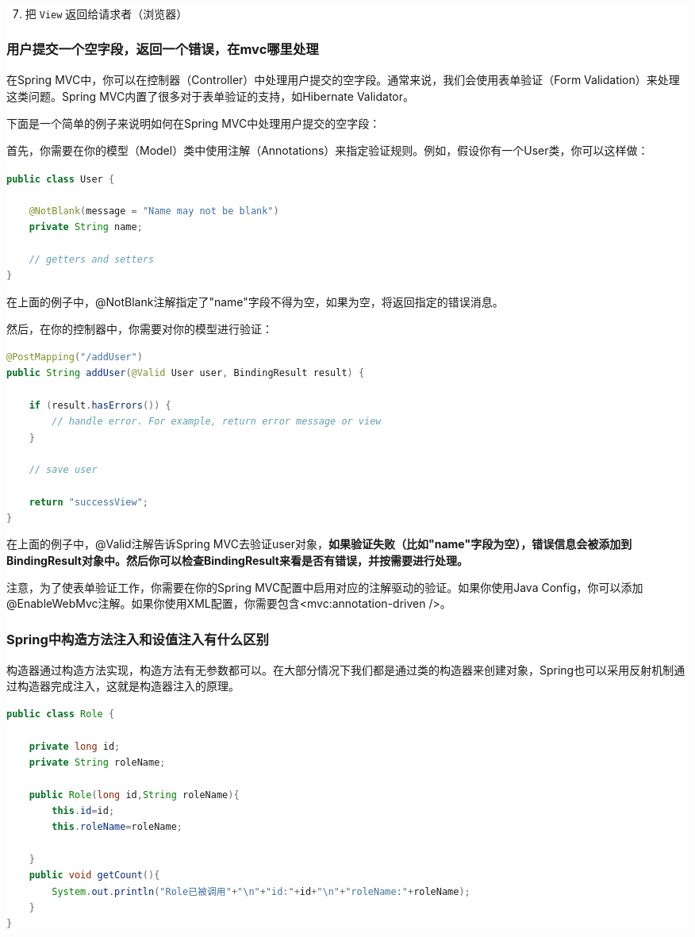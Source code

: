 7. 把 `View` 返回给请求者（浏览器）


### 用户提交一个空字段，返回一个错误，在mvc哪里处理
在Spring MVC中，你可以在控制器（Controller）中处理用户提交的空字段。通常来说，我们会使用表单验证（Form Validation）来处理这类问题。Spring MVC内置了很多对于表单验证的支持，如Hibernate Validator。

下面是一个简单的例子来说明如何在Spring MVC中处理用户提交的空字段：

首先，你需要在你的模型（Model）类中使用注解（Annotations）来指定验证规则。例如，假设你有一个User类，你可以这样做：
```java
public class User {

    @NotBlank(message = "Name may not be blank")
    private String name;

    // getters and setters
}
```
在上面的例子中，@NotBlank注解指定了"name"字段不得为空，如果为空，将返回指定的错误消息。

然后，在你的控制器中，你需要对你的模型进行验证：
```java
@PostMapping("/addUser")
public String addUser(@Valid User user, BindingResult result) {

    if (result.hasErrors()) {
        // handle error. For example, return error message or view
    }

    // save user

    return "successView";
}
```
在上面的例子中，@Valid注解告诉Spring MVC去验证user对象，**如果验证失败（比如"name"字段为空），错误信息会被添加到BindingResult对象中。然后你可以检查BindingResult来看是否有错误，并按需要进行处理。**

注意，为了使表单验证工作，你需要在你的Spring MVC配置中启用对应的注解驱动的验证。如果你使用Java Config，你可以添加@EnableWebMvc注解。如果你使用XML配置，你需要包含<mvc:annotation-driven />。

### Spring中构造方法注入和设值注入有什么区别

构造器通过构造方法实现，构造方法有无参数都可以。在大部分情况下我们都是通过类的构造器来创建对象，Spring也可以采用反射机制通过构造器完成注入，这就是构造器注入的原理。

```java
public class Role {

    private long id;
    private String roleName;

    public Role(long id,String roleName){
        this.id=id;
        this.roleName=roleName;

    }
    public void getCount(){
        System.out.println("Role已被调用"+"\n"+"id:"+id+"\n"+"roleName:"+roleName);
    }
}
```
